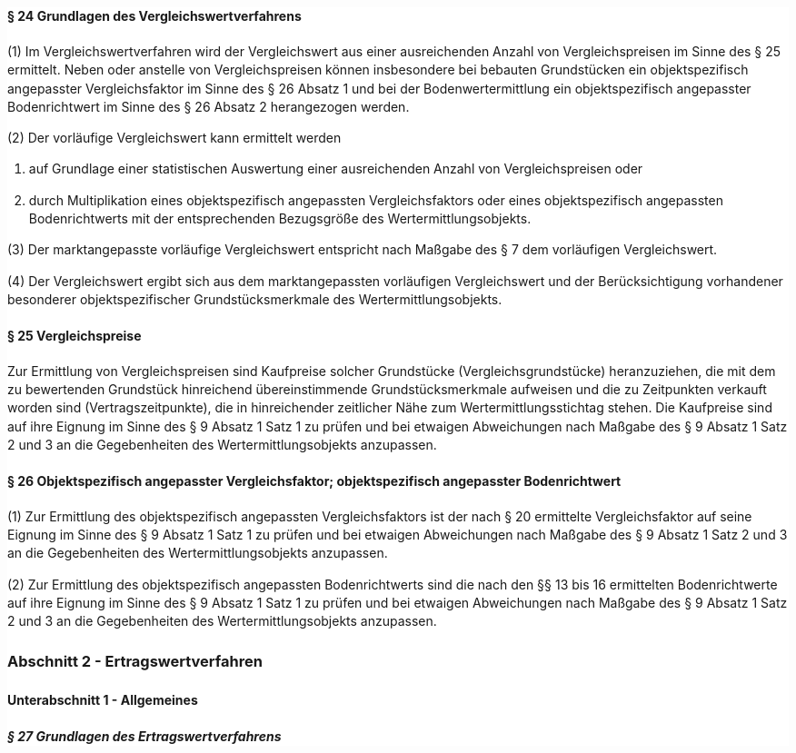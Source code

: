 
#### § 24 Grundlagen des Vergleichswertverfahrens

(1) Im Vergleichswertverfahren wird der Vergleichswert aus einer ausreichenden Anzahl von Vergleichspreisen im Sinne des § 25 ermittelt. Neben oder anstelle von Vergleichspreisen können insbesondere bei bebauten Grundstücken ein objektspezifisch angepasster Vergleichsfaktor im Sinne des § 26 Absatz 1 und bei der Bodenwertermittlung ein objektspezifisch angepasster Bodenrichtwert im Sinne des § 26 Absatz 2 herangezogen werden.

(2) Der vorläufige Vergleichswert kann ermittelt werden

1.  auf Grundlage einer statistischen Auswertung einer ausreichenden Anzahl von Vergleichspreisen oder


2.  durch Multiplikation eines objektspezifisch angepassten Vergleichsfaktors oder eines objektspezifisch angepassten Bodenrichtwerts mit der entsprechenden Bezugsgröße des Wertermittlungsobjekts.




(3) Der marktangepasste vorläufige Vergleichswert entspricht nach Maßgabe des § 7 dem vorläufigen Vergleichswert.

(4) Der Vergleichswert ergibt sich aus dem marktangepassten vorläufigen Vergleichswert und der Berücksichtigung vorhandener besonderer objektspezifischer Grundstücksmerkmale des Wertermittlungsobjekts.


#### § 25 Vergleichspreise

Zur Ermittlung von Vergleichspreisen sind Kaufpreise solcher Grundstücke (Vergleichsgrundstücke) heranzuziehen, die mit dem zu bewertenden Grundstück hinreichend übereinstimmende Grundstücksmerkmale aufweisen und die zu Zeitpunkten verkauft worden sind (Vertragszeitpunkte), die in hinreichender zeitlicher Nähe zum Wertermittlungsstichtag stehen. Die Kaufpreise sind auf ihre Eignung im Sinne des § 9 Absatz 1 Satz 1 zu prüfen und bei etwaigen Abweichungen nach Maßgabe des § 9 Absatz 1 Satz 2 und 3 an die Gegebenheiten des Wertermittlungsobjekts anzupassen.


#### § 26 Objektspezifisch angepasster Vergleichsfaktor; objektspezifisch angepasster Bodenrichtwert

(1) Zur Ermittlung des objektspezifisch angepassten Vergleichsfaktors ist der nach § 20 ermittelte Vergleichsfaktor auf seine Eignung im Sinne des § 9 Absatz 1 Satz 1 zu prüfen und bei etwaigen Abweichungen nach Maßgabe des § 9 Absatz 1 Satz 2 und 3 an die Gegebenheiten des Wertermittlungsobjekts anzupassen.

(2) Zur Ermittlung des objektspezifisch angepassten Bodenrichtwerts sind die nach den §§ 13 bis 16 ermittelten Bodenrichtwerte auf ihre Eignung im Sinne des § 9 Absatz 1 Satz 1 zu prüfen und bei etwaigen Abweichungen nach Maßgabe des § 9 Absatz 1 Satz 2 und 3 an die Gegebenheiten des Wertermittlungsobjekts anzupassen.


### Abschnitt 2 - Ertragswertverfahren


#### Unterabschnitt 1 - Allgemeines


##### § 27 Grundlagen des Ertragswertverfahrens
